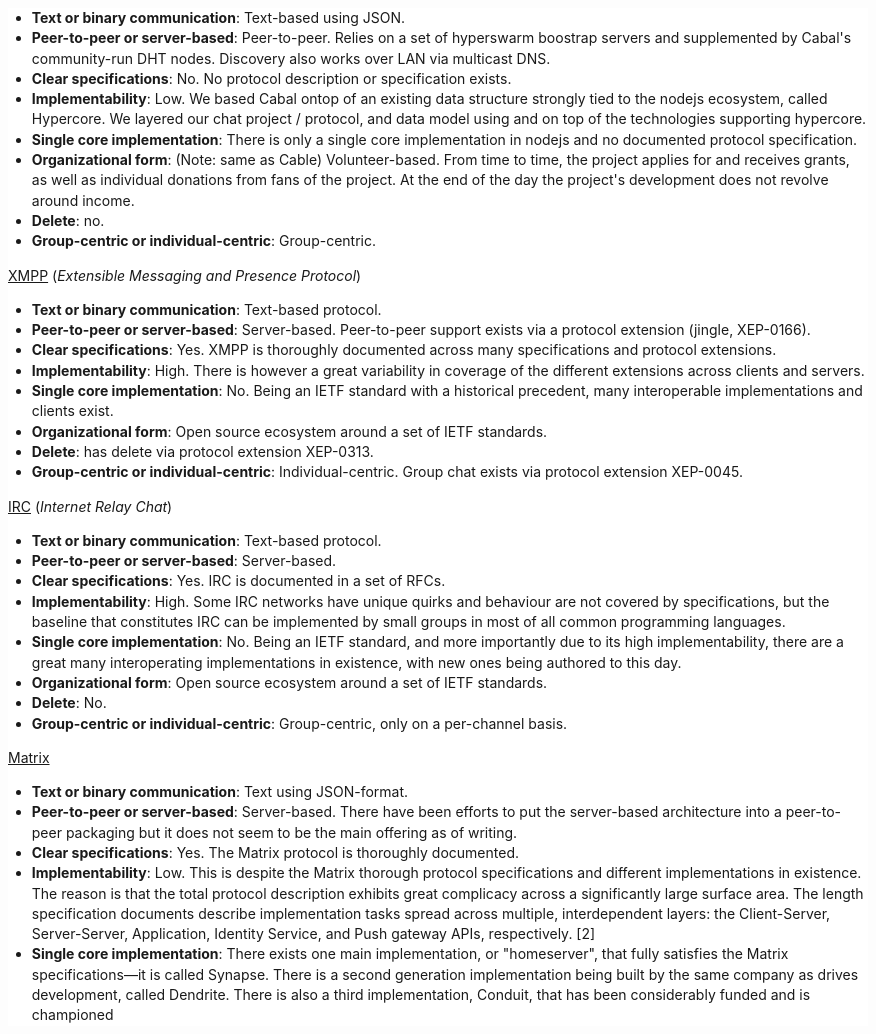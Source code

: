 * **Text or binary communication**: Text-based using JSON.
* **Peer-to-peer or server-based**: Peer-to-peer. Relies on a set of hyperswarm boostrap servers and supplemented by Cabal's community-run DHT nodes. Discovery also works over LAN via multicast DNS.
* **Clear specifications**: No. No protocol description or specification exists.
* **Implementability**: Low. We based Cabal ontop of an existing data structure strongly tied to the nodejs ecosystem, called Hypercore. We layered our chat project / protocol, and data model using and on top of the technologies supporting hypercore.
* **Single core implementation**: There is only a single core implementation in nodejs and no documented protocol specification.
* **Organizational form**: (Note: same as Cable) Volunteer-based. From time to time, the project applies for and receives grants, as well as individual donations from fans of the project. At the end of the day the project's development does not revolve around income.
* **Delete**: no.
* **Group-centric or individual-centric**: Group-centric.

[XMPP][xmpp] (_Extensible Messaging and Presence Protocol_)

* **Text or binary communication**: Text-based protocol.
* **Peer-to-peer or server-based**: Server-based. Peer-to-peer support exists via a protocol extension (jingle, XEP-0166).
* **Clear specifications**: Yes. XMPP is thoroughly documented across many specifications and protocol extensions. 
* **Implementability**: High. There is however a great variability in coverage of the different extensions across clients and servers.
* **Single core implementation**: No. Being an IETF standard with a historical precedent, many interoperable implementations and clients exist.
* **Organizational form**: Open source ecosystem around a set of IETF standards.
* **Delete**: has delete via protocol extension XEP-0313.
* **Group-centric or individual-centric**: Individual-centric. Group chat exists via protocol extension XEP-0045.

[IRC][irc] (_Internet Relay Chat_)

* **Text or binary communication**: Text-based protocol.
* **Peer-to-peer or server-based**: Server-based.
* **Clear specifications**: Yes. IRC is documented in a set of RFCs. 
* **Implementability**: High. Some IRC networks have unique quirks and behaviour are not covered by specifications, but the baseline that constitutes IRC can be implemented by small groups in most of all common programming languages.
* **Single core implementation**: No. Being an IETF standard, and more
  importantly due to its high implementability, there are a great many
  interoperating implementations in existence, with new ones being authored to
  this day.
* **Organizational form**: Open source ecosystem around a set of IETF standards.
* **Delete**: No.
* **Group-centric or individual-centric**: Group-centric, only on a per-channel basis.

[Matrix][matrix]

* **Text or binary communication**: Text using JSON-format.
* **Peer-to-peer or server-based**: Server-based. There have been efforts to
  put the server-based architecture into a peer-to-peer packaging but it does
  not seem to be the main offering as of writing.
* **Clear specifications**: Yes. The Matrix protocol is thoroughly documented.
* **Implementability**: Low. This is despite the Matrix thorough protocol
  specifications and different implementations in existence. The reason is
  that the total protocol description exhibits great complicacy across a
  significantly large surface area. The length specification documents describe
  implementation tasks spread across multiple, interdependent layers: the
  Client-Server, Server-Server, Application, Identity Service, and Push gateway
  APIs, respectively. [2] 
* **Single core implementation**: There exists one main implementation, or
  "homeserver", that fully satisfies the Matrix specifications—it is called
  Synapse. There is a second generation implementation being built by the same
  company as drives development, called Dendrite. There is also a third
  implementation, Conduit, that has been considerably funded and is championed

[json-canon]: https://www.rfc-editor.org/rfc/rfc8785
[cwtch]: https://web.archive.org/web/20240331154636/cwtch.im
[delta.chat]: https://web.archive.org/web/20240407200944/delta.chat/en
[briar]: https://web.archive.org/web/20240421231946/https://briarproject.org/
[simplex]: https://web.archive.org/web/20240404142515/https://simplex.chat/
[matrix]: https://web.archive.org/web/20240423070017/https://matrix.org/
[irc]: https://en.wikipedia.org/wiki/IRC
[xmpp]: https://en.wikipedia.org/wiki/XMPP
[cable-cable]: https://github.com/cabal-club/cable/
[cabal]: https://github.com/cabal-club/cabal-core/tree/6fe78849aaf7122250f53ed5df2025fe49f1fc11
[signal]: https://web.archive.org/web/20240423204740/https://signal.org/
[matrix-critique]: https://web.archive.org/web/20240209132655/https://telegra.ph/why-not-matrix-08-07
[delta-thread]: https://support.delta.chat/t/retract-edit-sent-messages/1918
[delta-specs]: https://github.com/deltachat/deltachat-core-rust/blob/main/standards.md
[cwtch-default]: https://docs.cwtch.im/docs/chat/save-conversation-history/
[cwtch-whitepaper]: https://cwtch.im/cwtch.pdf
[smp]: https://github.com/simplex-chat/simplexmq/blob/stable/protocol/simplex-messaging.md 
[matrix-spec]: https://spec.matrix.org/latest/
[simplex-vc]: https://web.archive.org/web/20240327123447/https://simplex.chat/blog/20230422-simplex-chat-vision-funding-v5-videos-files-passcode.html
[delta-spec-spec]: https://github.com/deltachat/deltachat-core-rust/blob/main/spec.md